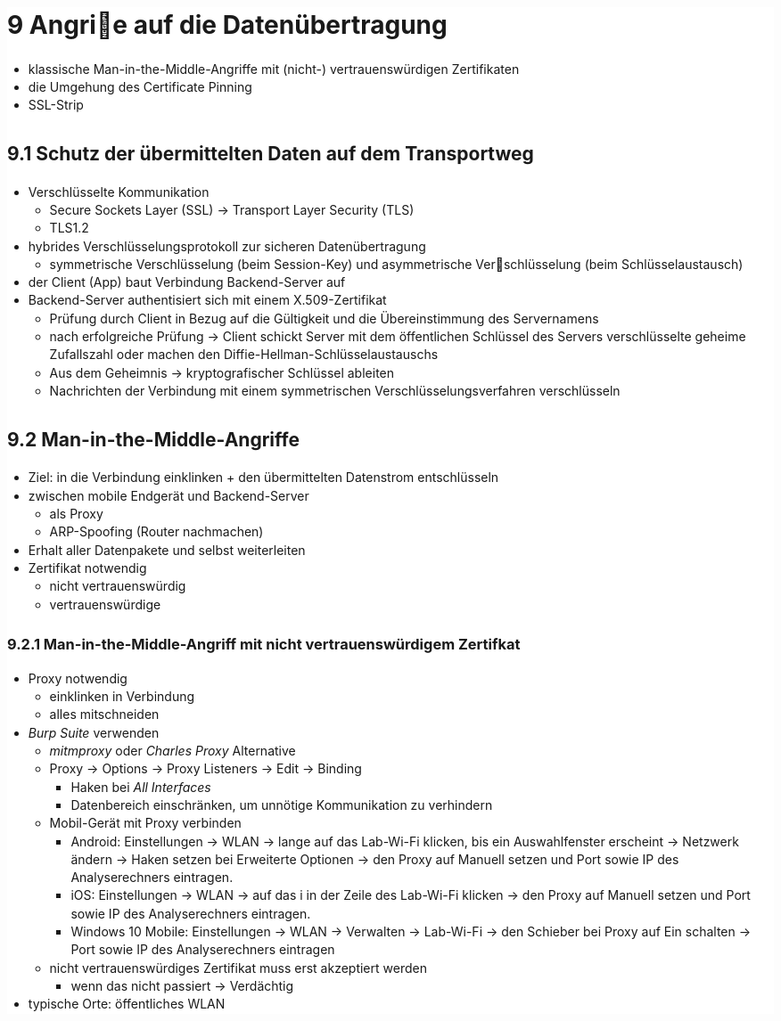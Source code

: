 
# 9 Angrie auf die Datenübertragung
- klassische Man-in-the-Middle-Angriffe mit (nicht-)
vertrauenswürdigen Zertifikaten
- die Umgehung des Certificate Pinning 
- SSL-Strip
## 9.1 Schutz der übermittelten Daten auf dem Transportweg
- Verschlüsselte Kommunikation
  - Secure Sockets Layer (SSL) -> Transport Layer Security (TLS)
  - TLS1.2
- hybrides Verschlüsselungsprotokoll zur sicheren Datenübertragung
  - symmetrische Verschlüsselung (beim Session-Key) und asymmetrische Verschlüsselung (beim Schlüsselaustausch) 
- der Client (App) baut Verbindung Backend-Server auf
- Backend-Server authentisiert sich mit einem X.509-Zertifikat
  - Prüfung durch Client in Bezug auf die Gültigkeit und die Übereinstimmung des Servernamens
  - nach erfolgreiche Prüfung -> Client schickt Server mit dem öffentlichen Schlüssel des Servers verschlüsselte geheime Zufallszahl oder machen den Diffie-Hellman-Schlüsselaustauschs 
  - Aus dem Geheimnis -> kryptografischer Schlüssel ableiten
  - Nachrichten der Verbindung mit einem symmetrischen Verschlüsselungsverfahren verschlüsseln

## 9.2 Man-in-the-Middle-Angriffe
- Ziel: in die Verbindung einklinken + den übermittelten Datenstrom entschlüsseln
- zwischen mobile Endgerät und Backend-Server
  - als Proxy
  - ARP-Spoofing (Router nachmachen)
- Erhalt aller Datenpakete und selbst weiterleiten
- Zertifikat notwendig
  - nicht vertrauenswürdig
  - vertrauenswürdige

### 9.2.1 Man-in-the-Middle-Angriff mit nicht vertrauenswürdigem Zertifkat
- Proxy notwendig
  - einklinken in Verbindung
  - alles mitschneiden
- *Burp Suite* verwenden
  - *mitmproxy* oder *Charles Proxy* Alternative
  - Proxy → Options → Proxy Listeners → Edit → Binding
    - Haken bei *All Interfaces*
    - Datenbereich einschränken, um unnötige Kommunikation zu verhindern
  - Mobil-Gerät mit Proxy verbinden
    - Android: Einstellungen → WLAN → lange auf das Lab-Wi-Fi klicken, bis ein Auswahlfenster erscheint → Netzwerk ändern → Haken setzen bei Erweiterte Optionen → den Proxy auf Manuell setzen und Port sowie IP des Analyserechners eintragen.
    - iOS: Einstellungen → WLAN → auf das i in der Zeile des Lab-Wi-Fi klicken → den Proxy auf Manuell setzen und Port sowie IP des Analyserechners eintragen.
    - Windows 10 Mobile: Einstellungen → WLAN → Verwalten → Lab-Wi-Fi → den Schieber bei Proxy auf Ein schalten → Port sowie IP des Analyserechners eintragen
  - nicht vertrauenswürdiges Zertifikat muss erst akzeptiert werden
    - wenn das nicht passiert -> Verdächtig
- typische Orte: öffentliches WLAN
